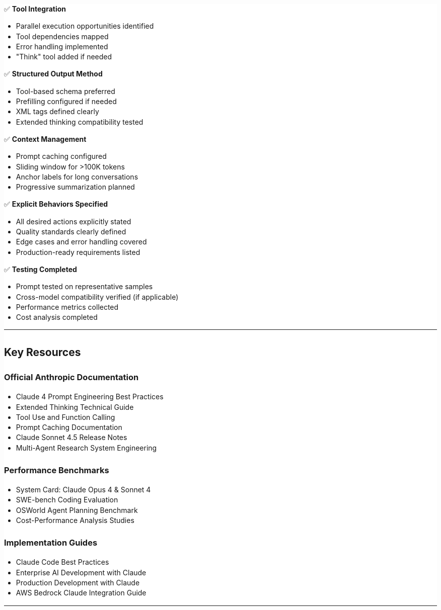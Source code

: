 ✅ **Tool Integration**
- Parallel execution opportunities identified
- Tool dependencies mapped
- Error handling implemented
- "Think" tool added if needed

✅ **Structured Output Method**
- Tool-based schema preferred
- Prefilling configured if needed
- XML tags defined clearly
- Extended thinking compatibility tested

✅ **Context Management**
- Prompt caching configured
- Sliding window for >100K tokens
- Anchor labels for long conversations
- Progressive summarization planned

✅ **Explicit Behaviors Specified**
- All desired actions explicitly stated
- Quality standards clearly defined
- Edge cases and error handling covered
- Production-ready requirements listed

✅ **Testing Completed**
- Prompt tested on representative samples
- Cross-model compatibility verified (if applicable)
- Performance metrics collected
- Cost analysis completed

---

## Key Resources

### Official Anthropic Documentation
- Claude 4 Prompt Engineering Best Practices
- Extended Thinking Technical Guide
- Tool Use and Function Calling
- Prompt Caching Documentation
- Claude Sonnet 4.5 Release Notes
- Multi-Agent Research System Engineering

### Performance Benchmarks
- System Card: Claude Opus 4 & Sonnet 4
- SWE-bench Coding Evaluation
- OSWorld Agent Planning Benchmark
- Cost-Performance Analysis Studies

### Implementation Guides
- Claude Code Best Practices
- Enterprise AI Development with Claude
- Production Development with Claude
- AWS Bedrock Claude Integration Guide

---